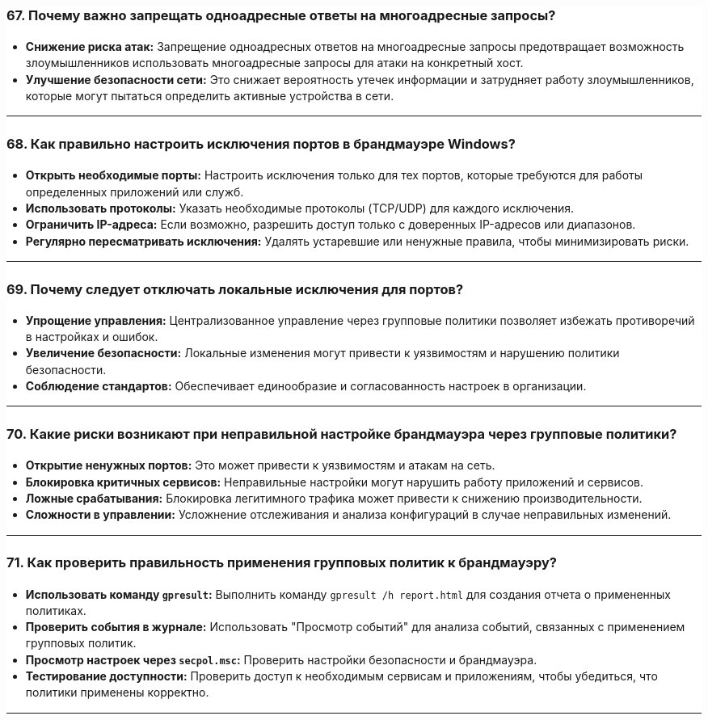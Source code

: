 
### 67. **Почему важно запрещать одноадресные ответы на многоадресные запросы?**
   - **Снижение риска атак:** Запрещение одноадресных ответов на многоадресные запросы предотвращает возможность злоумышленников использовать многоадресные запросы для атаки на конкретный хост.  
   - **Улучшение безопасности сети:** Это снижает вероятность утечек информации и затрудняет работу злоумышленников, которые могут пытаться определить активные устройства в сети.

---

### 68. **Как правильно настроить исключения портов в брандмауэре Windows?**
   - **Открыть необходимые порты:** Настроить исключения только для тех портов, которые требуются для работы определенных приложений или служб.  
   - **Использовать протоколы:** Указать необходимые протоколы (TCP/UDP) для каждого исключения.  
   - **Ограничить IP-адреса:** Если возможно, разрешить доступ только с доверенных IP-адресов или диапазонов.  
   - **Регулярно пересматривать исключения:** Удалять устаревшие или ненужные правила, чтобы минимизировать риски.

---

### 69. **Почему следует отключать локальные исключения для портов?**
   - **Упрощение управления:** Централизованное управление через групповые политики позволяет избежать противоречий в настройках и ошибок.  
   - **Увеличение безопасности:** Локальные изменения могут привести к уязвимостям и нарушению политики безопасности.  
   - **Соблюдение стандартов:** Обеспечивает единообразие и согласованность настроек в организации.

---

### 70. **Какие риски возникают при неправильной настройке брандмауэра через групповые политики?**
   - **Открытие ненужных портов:** Это может привести к уязвимостям и атакам на сеть.  
   - **Блокировка критичных сервисов:** Неправильные настройки могут нарушить работу приложений и сервисов.  
   - **Ложные срабатывания:** Блокировка легитимного трафика может привести к снижению производительности.  
   - **Сложности в управлении:** Усложнение отслеживания и анализа конфигураций в случае неправильных изменений.

---

### 71. **Как проверить правильность применения групповых политик к брандмауэру?**
   - **Использовать команду `gpresult`:** Выполнить команду `gpresult /h report.html` для создания отчета о примененных политиках.  
   - **Проверить события в журнале:** Использовать "Просмотр событий" для анализа событий, связанных с применением групповых политик.  
   - **Просмотр настроек через `secpol.msc`:** Проверить настройки безопасности и брандмауэра.  
   - **Тестирование доступности:** Проверить доступ к необходимым сервисам и приложениям, чтобы убедиться, что политики применены корректно.

---